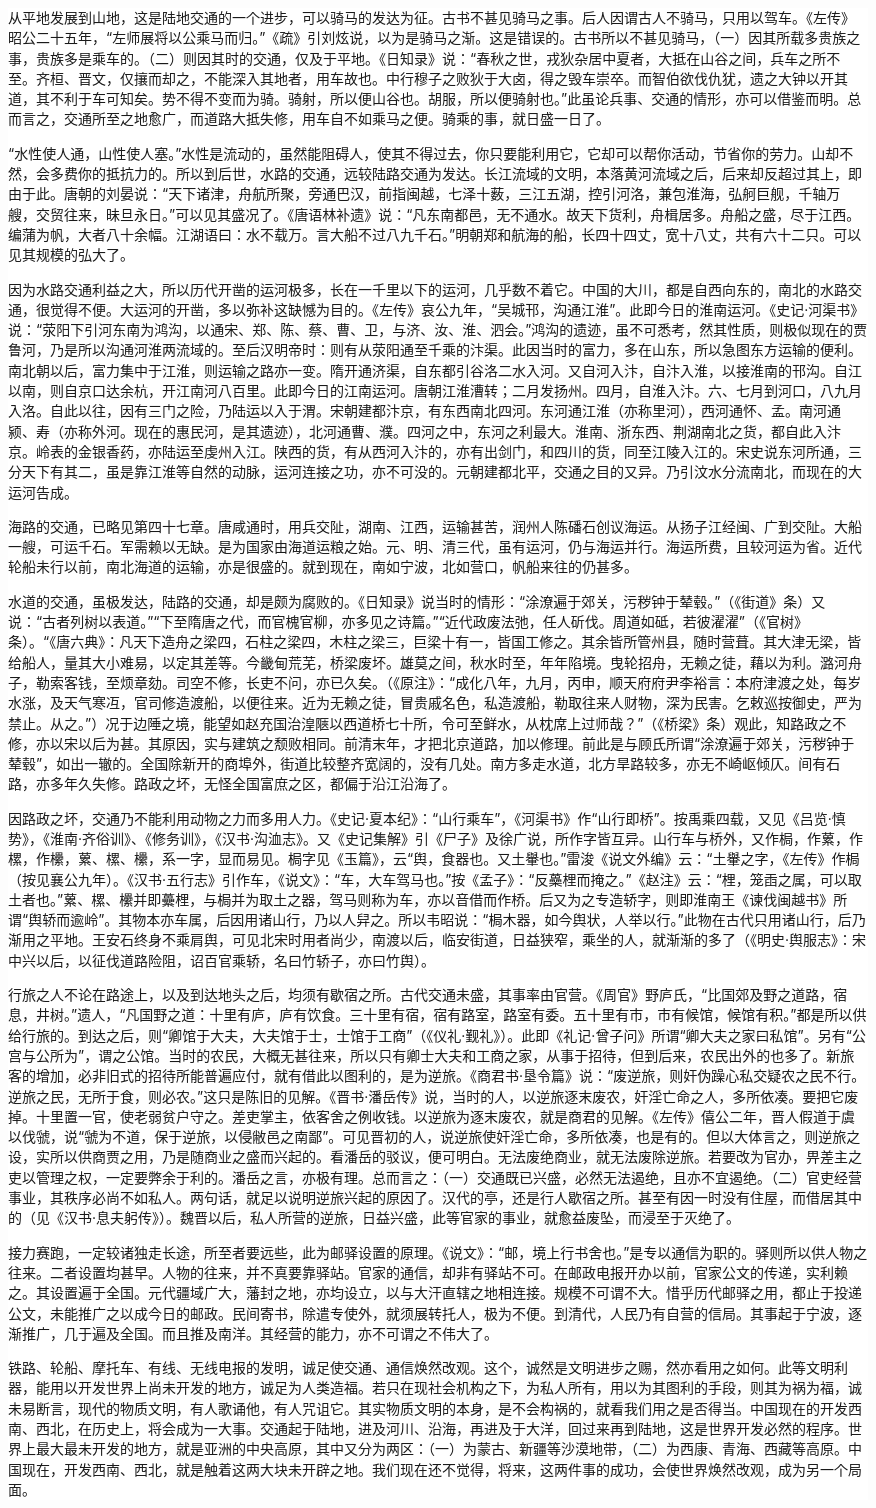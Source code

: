 从平地发展到山地，这是陆地交通的一个进步，可以骑马的发达为征。古书不甚见骑马之事。后人因谓古人不骑马，只用以驾车。《左传》昭公二十五年，“左师展将以公乘马而归。”《疏》引刘炫说，以为是骑马之渐。这是错误的。古书所以不甚见骑马，（一）因其所载多贵族之事，贵族多是乘车的。（二）则因其时的交通，仅及于平地。《日知录》说：“春秋之世，戎狄杂居中夏者，大抵在山谷之间，兵车之所不至。齐桓、晋文，仅攘而却之，不能深入其地者，用车故也。中行穆子之败狄于大卤，得之毁车崇卒。而智伯欲伐仇犹，遗之大钟以开其道，其不利于车可知矣。势不得不变而为骑。骑射，所以便山谷也。胡服，所以便骑射也。”此虽论兵事、交通的情形，亦可以借鉴而明。总而言之，交通所至之地愈广，而道路大抵失修，用车自不如乘马之便。骑乘的事，就日盛一日了。

“水性使人通，山性使人塞。”水性是流动的，虽然能阻碍人，使其不得过去，你只要能利用它，它却可以帮你活动，节省你的劳力。山却不然，会多费你的抵抗力的。所以到后世，水路的交通，远较陆路交通为发达。长江流域的文明，本落黄河流域之后，后来却反超过其上，即由于此。唐朝的刘晏说：“天下诸津，舟航所聚，旁通巴汉，前指闽越，七泽十薮，三江五湖，控引河洛，兼包淮海，弘舸巨舰，千轴万艘，交贸往来，昧旦永日。”可以见其盛况了。《唐语林补遗》说：“凡东南都邑，无不通水。故天下货利，舟楫居多。舟船之盛，尽于江西。编蒲为帆，大者八十余幅。江湖语曰：水不载万。言大船不过八九千石。”明朝郑和航海的船，长四十四丈，宽十八丈，共有六十二只。可以见其规模的弘大了。

因为水路交通利益之大，所以历代开凿的运河极多，长在一千里以下的运河，几乎数不着它。中国的大川，都是自西向东的，南北的水路交通，很觉得不便。大运河的开凿，多以弥补这缺憾为目的。《左传》哀公九年，“吴城邗，沟通江淮”。此即今日的淮南运河。《史记·河渠书》说：“荥阳下引河东南为鸿沟，以通宋、郑、陈、蔡、曹、卫，与济、汝、淮、泗会。”鸿沟的遗迹，虽不可悉考，然其性质，则极似现在的贾鲁河，乃是所以沟通河淮两流域的。至后汉明帝时：则有从荥阳通至千乘的汴渠。此因当时的富力，多在山东，所以急图东方运输的便利。南北朝以后，富力集中于江淮，则运输之路亦一变。隋开通济渠，自东都引谷洛二水入河。又自河入汴，自汴入淮，以接淮南的邗沟。自江以南，则自京口达余杭，开江南河八百里。此即今日的江南运河。唐朝江淮漕转；二月发扬州。四月，自淮入汴。六、七月到河口，八九月入洛。自此以往，因有三门之险，乃陆运以入于渭。宋朝建都汴京，有东西南北四河。东河通江淮（亦称里河），西河通怀、孟。南河通颍、寿（亦称外河。现在的惠民河，是其遗迹），北河通曹、濮。四河之中，东河之利最大。淮南、浙东西、荆湖南北之货，都自此入汴京。岭表的金银香药，亦陆运至虔州入江。陕西的货，有从西河入汴的，亦有出剑门，和四川的货，同至江陵入江的。宋史说东河所通，三分天下有其二，虽是靠江淮等自然的动脉，运河连接之功，亦不可没的。元朝建都北平，交通之目的又异。乃引汶水分流南北，而现在的大运河告成。

海路的交通，已略见第四十七章。唐咸通时，用兵交阯，湖南、江西，运输甚苦，润州人陈磻石创议海运。从扬子江经闽、广到交阯。大船一艘，可运千石。军需赖以无缺。是为国家由海道运粮之始。元、明、清三代，虽有运河，仍与海运并行。海运所费，且较河运为省。近代轮船未行以前，南北海道的运输，亦是很盛的。就到现在，南如宁波，北如营口，帆船来往的仍甚多。

水道的交通，虽极发达，陆路的交通，却是颇为腐败的。《日知录》说当时的情形：“涂潦遍于郊关，污秽钟于辇毂。”（《街道》条）又说：“古者列树以表道。”“下至隋唐之代，而官槐官柳，亦多见之诗篇。”“近代政废法弛，任人斫伐。周道如砥，若彼濯濯”（《官树》条）。“《唐六典》：凡天下造舟之梁四，石柱之梁四，木柱之梁三，巨梁十有一，皆国工修之。其余皆所管州县，随时营葺。其大津无梁，皆给船人，量其大小难易，以定其差等。今畿甸荒芜，桥梁废坏。雄莫之间，秋水时至，年年陷境。曳轮招舟，无赖之徒，藉以为利。潞河舟子，勒索客钱，至烦章劾。司空不修，长吏不问，亦已久矣。（《原注》：“成化八年，九月，丙申，顺天府府尹李裕言：本府津渡之处，每岁水涨，及天气寒冱，官司修造渡船，以便往来。近为无赖之徒，冒贵戚名色，私造渡船，勒取往来人财物，深为民害。乞敕巡按御史，严为禁止。从之。”）况于边陲之境，能望如赵充国治湟陿以西道桥七十所，令可至鲜水，从枕席上过师哉？”（《桥梁》条）观此，知路政之不修，亦以宋以后为甚。其原因，实与建筑之颓败相同。前清末年，才把北京道路，加以修理。前此是与顾氏所谓“涂潦遍于郊关，污秽钟于辇毂”，如出一辙的。全国除新开的商埠外，街道比较整齐宽阔的，没有几处。南方多走水道，北方旱路较多，亦无不崎岖倾仄。间有石路，亦多年久失修。路政之坏，无怪全国富庶之区，都偏于沿江沿海了。

因路政之坏，交通乃不能利用动物之力而多用人力。《史记·夏本纪》：“山行乘车”，《河渠书》作“山行即桥”。按禹乘四载，又见《吕览·慎势》，《淮南·齐俗训》、《修务训》，《汉书·沟洫志》。又《史记集解》引《尸子》及徐广说，所作字皆互异。山行车与桥外，又作梮，作蔂，作樏，作欙，蔂、樏、欙，系一字，显而易见。梮字见《玉篇》，云“舆，食器也。又土轝也。”雷浚《说文外编》云：“土轝之字，《左传》作梮（按见襄公九年）。《汉书·五行志》引作车，《说文》：“车，大车驾马也。”按《孟子》：“反蘽梩而掩之。”《赵注》云：“梩，笼臿之属，可以取土者也。”蔂、樏、欙并即虆梩，与梮并为取土之器，驾马则称为车，亦以音借而作桥。后又为之专造轿字，则即淮南王《谏伐闽越书》所谓“舆轿而逾岭”。其物本亦车属，后因用诸山行，乃以人舁之。所以韦昭说：“梮木器，如今舆状，人举以行。”此物在古代只用诸山行，后乃渐用之平地。王安石终身不乘肩舆，可见北宋时用者尚少，南渡以后，临安街道，日益狭窄，乘坐的人，就渐渐的多了（《明史·舆服志》：宋中兴以后，以征伐道路险阻，诏百官乘轿，名曰竹轿子，亦曰竹舆）。

行旅之人不论在路途上，以及到达地头之后，均须有歇宿之所。古代交通未盛，其事率由官营。《周官》野庐氏，“比国郊及野之道路，宿息，井树。”遗人，“凡国野之道：十里有庐，庐有饮食。三十里有宿，宿有路室，路室有委。五十里有市，市有候馆，候馆有积。”都是所以供给行旅的。到达之后，则“卿馆于大夫，大夫馆于士，士馆于工商”（《仪礼·觐礼》）。此即《礼记·曾子问》所谓“卿大夫之家曰私馆”。另有“公宫与公所为”，谓之公馆。当时的农民，大概无甚往来，所以只有卿士大夫和工商之家，从事于招待，但到后来，农民出外的也多了。新旅客的增加，必非旧式的招待所能普遍应付，就有借此以图利的，是为逆旅。《商君书·垦令篇》说：“废逆旅，则奸伪躁心私交疑农之民不行。逆旅之民，无所于食，则必农。”这只是陈旧的见解。《晋书·潘岳传》说，当时的人，以逆旅逐末废农，奸淫亡命之人，多所依凑。要把它废掉。十里置一官，使老弱贫户守之。差吏掌主，依客舍之例收钱。以逆旅为逐末废农，就是商君的见解。《左传》僖公二年，晋人假道于虞以伐虢，说“虢为不道，保于逆旅，以侵敝邑之南鄙”。可见晋初的人，说逆旅使奸淫亡命，多所依凑，也是有的。但以大体言之，则逆旅之设，实所以供商贾之用，乃是随商业之盛而兴起的。看潘岳的驳议，便可明白。无法废绝商业，就无法废除逆旅。若要改为官办，畀差主之吏以管理之权，一定要弊余于利的。潘岳之言，亦极有理。总而言之：（一）交通既已兴盛，必然无法遏绝，且亦不宜遏绝。（二）官吏经营事业，其秩序必尚不如私人。两句话，就足以说明逆旅兴起的原因了。汉代的亭，还是行人歇宿之所。甚至有因一时没有住屋，而借居其中的（见《汉书·息夫躬传》）。魏晋以后，私人所营的逆旅，日益兴盛，此等官家的事业，就愈益废坠，而浸至于灭绝了。

接力赛跑，一定较诸独走长途，所至者要远些，此为邮驿设置的原理。《说文》：“邮，境上行书舍也。”是专以通信为职的。驿则所以供人物之往来。二者设置均甚早。人物的往来，并不真要靠驿站。官家的通信，却非有驿站不可。在邮政电报开办以前，官家公文的传递，实利赖之。其设置遍于全国。元代疆域广大，藩封之地，亦均设立，以与大汗直辖之地相连接。规模不可谓不大。惜乎历代邮驿之用，都止于投递公文，未能推广之以成今日的邮政。民间寄书，除遣专使外，就须展转托人，极为不便。到清代，人民乃有自营的信局。其事起于宁波，逐渐推广，几于遍及全国。而且推及南洋。其经营的能力，亦不可谓之不伟大了。

铁路、轮船、摩托车、有线、无线电报的发明，诚足使交通、通信焕然改观。这个，诚然是文明进步之赐，然亦看用之如何。此等文明利器，能用以开发世界上尚未开发的地方，诚足为人类造福。若只在现社会机构之下，为私人所有，用以为其图利的手段，则其为祸为福，诚未易断言，现代的物质文明，有人歌诵他，有人咒诅它。其实物质文明的本身，是不会构祸的，就看我们用之是否得当。中国现在的开发西南、西北，在历史上，将会成为一大事。交通起于陆地，进及河川、沿海，再进及于大洋，回过来再到陆地，这是世界开发必然的程序。世界上最大最未开发的地方，就是亚洲的中央高原，其中又分为两区：（一）为蒙古、新疆等沙漠地带，（二）为西康、青海、西藏等高原。中国现在，开发西南、西北，就是触着这两大块未开辟之地。我们现在还不觉得，将来，这两件事的成功，会使世界焕然改观，成为另一个局面。
